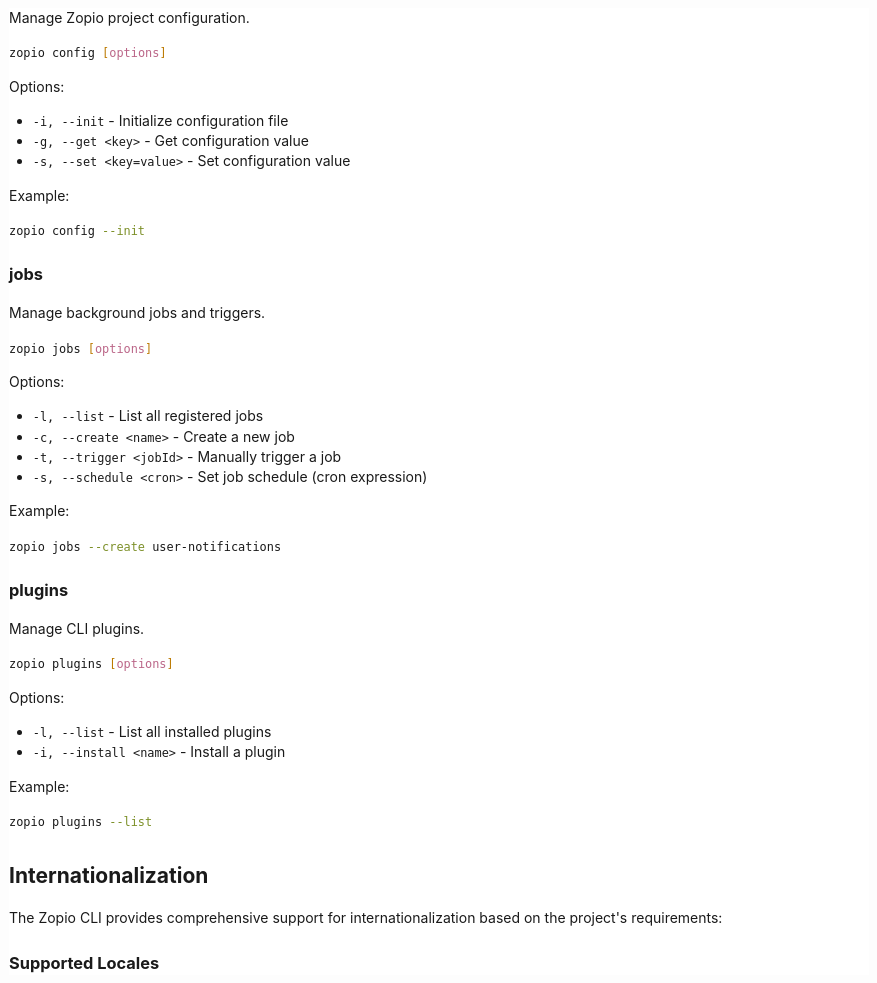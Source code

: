 Manage Zopio project configuration.

```bash
zopio config [options]
```

Options:
- `-i, --init` - Initialize configuration file
- `-g, --get <key>` - Get configuration value
- `-s, --set <key=value>` - Set configuration value

Example:
```bash
zopio config --init
```

### jobs

Manage background jobs and triggers.

```bash
zopio jobs [options]
```

Options:
- `-l, --list` - List all registered jobs
- `-c, --create <name>` - Create a new job
- `-t, --trigger <jobId>` - Manually trigger a job
- `-s, --schedule <cron>` - Set job schedule (cron expression)

Example:
```bash
zopio jobs --create user-notifications
```

### plugins

Manage CLI plugins.

```bash
zopio plugins [options]
```

Options:
- `-l, --list` - List all installed plugins
- `-i, --install <name>` - Install a plugin

Example:
```bash
zopio plugins --list
```

## Internationalization

The Zopio CLI provides comprehensive support for internationalization based on the project's requirements:

### Supported Locales
